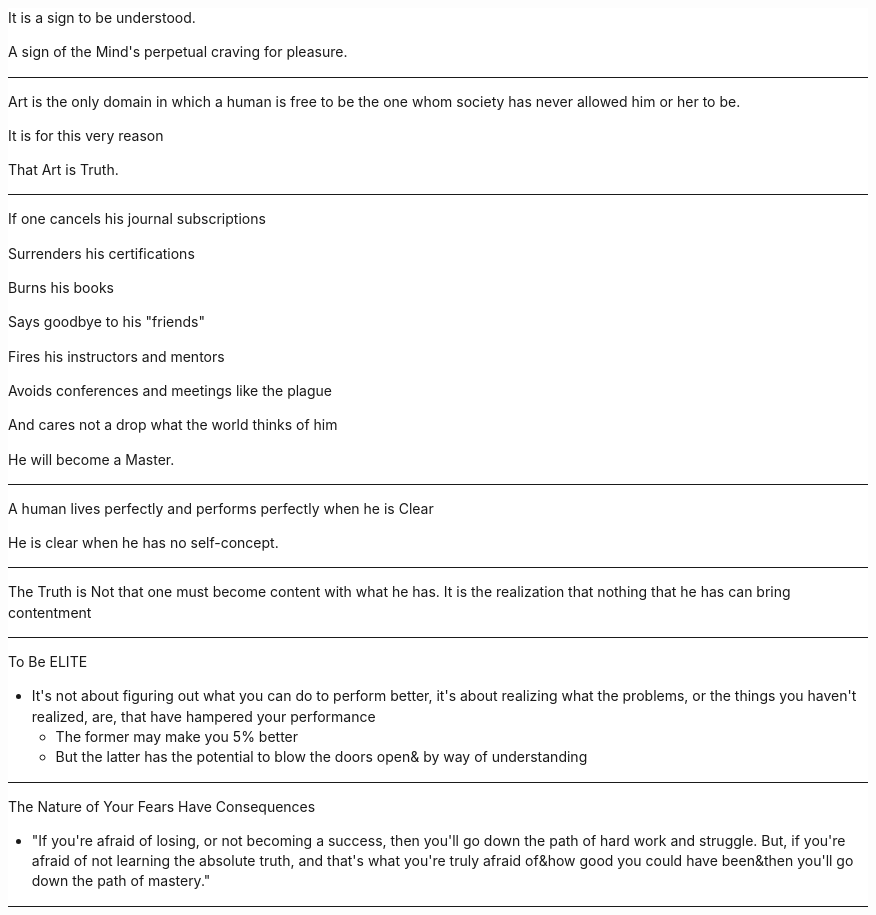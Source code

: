 It is a sign to be understood.

A sign of the Mind's perpetual craving for pleasure.


---

Art is the only domain in which a human is free to be the one whom society has never allowed him or her to be.

It is for this very reason

That Art is Truth.

---

If one cancels his journal subscriptions

Surrenders his certifications

Burns his books

Says goodbye to his "friends"

Fires his instructors and mentors

Avoids conferences and meetings like the plague

And cares not a drop what the world thinks of him

He will become a Master.

---

A human lives perfectly and performs perfectly when he is Clear

He is clear when he has no self-concept.

---

The Truth is Not that one must become content with what he has. It is the realization that nothing that he has can bring contentment

--- 

To Be ELITE

  - It's not about figuring out what you can do to perform better, it's about realizing what the problems, or the things you haven't realized, are, that have hampered your performance
    - The former may make you 5% better
    - But the latter has the potential to blow the doors open& by way of understanding

---

The Nature of Your Fears Have Consequences 

  - "If you're afraid of losing, or not becoming a success, then you'll go down the path of hard work and struggle. But, if you're afraid of not learning the absolute truth, and that's what you're truly afraid of&how good you could have been&then you'll go down the path of mastery."

---
